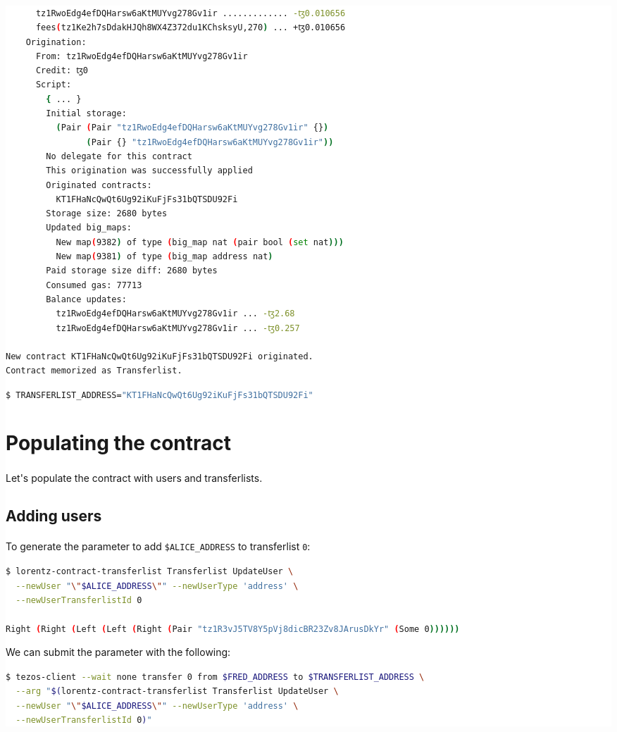 ```bash
      tz1RwoEdg4efDQHarsw6aKtMUYvg278Gv1ir ............. -ꜩ0.010656
      fees(tz1Ke2h7sDdakHJQh8WX4Z372du1KChsksyU,270) ... +ꜩ0.010656
    Origination:
      From: tz1RwoEdg4efDQHarsw6aKtMUYvg278Gv1ir
      Credit: ꜩ0
      Script:
        { ... }
        Initial storage:
          (Pair (Pair "tz1RwoEdg4efDQHarsw6aKtMUYvg278Gv1ir" {})
                (Pair {} "tz1RwoEdg4efDQHarsw6aKtMUYvg278Gv1ir"))
        No delegate for this contract
        This origination was successfully applied
        Originated contracts:
          KT1FHaNcQwQt6Ug92iKuFjFs31bQTSDU92Fi
        Storage size: 2680 bytes
        Updated big_maps:
          New map(9382) of type (big_map nat (pair bool (set nat)))
          New map(9381) of type (big_map address nat)
        Paid storage size diff: 2680 bytes
        Consumed gas: 77713
        Balance updates:
          tz1RwoEdg4efDQHarsw6aKtMUYvg278Gv1ir ... -ꜩ2.68
          tz1RwoEdg4efDQHarsw6aKtMUYvg278Gv1ir ... -ꜩ0.257

New contract KT1FHaNcQwQt6Ug92iKuFjFs31bQTSDU92Fi originated.
Contract memorized as Transferlist.
```

```bash
$ TRANSFERLIST_ADDRESS="KT1FHaNcQwQt6Ug92iKuFjFs31bQTSDU92Fi"
```

# Populating the contract

Let's populate the contract with users and transferlists.

## Adding users

To generate the parameter to add `$ALICE_ADDRESS` to transferlist `0`:

```bash
$ lorentz-contract-transferlist Transferlist UpdateUser \
  --newUser "\"$ALICE_ADDRESS\"" --newUserType 'address' \
  --newUserTransferlistId 0

Right (Right (Left (Left (Right (Pair "tz1R3vJ5TV8Y5pVj8dicBR23Zv8JArusDkYr" (Some 0))))))
```

We can submit the parameter with the following:

```bash
$ tezos-client --wait none transfer 0 from $FRED_ADDRESS to $TRANSFERLIST_ADDRESS \
  --arg "$(lorentz-contract-transferlist Transferlist UpdateUser \
  --newUser "\"$ALICE_ADDRESS\"" --newUserType 'address' \
  --newUserTransferlistId 0)"
```
